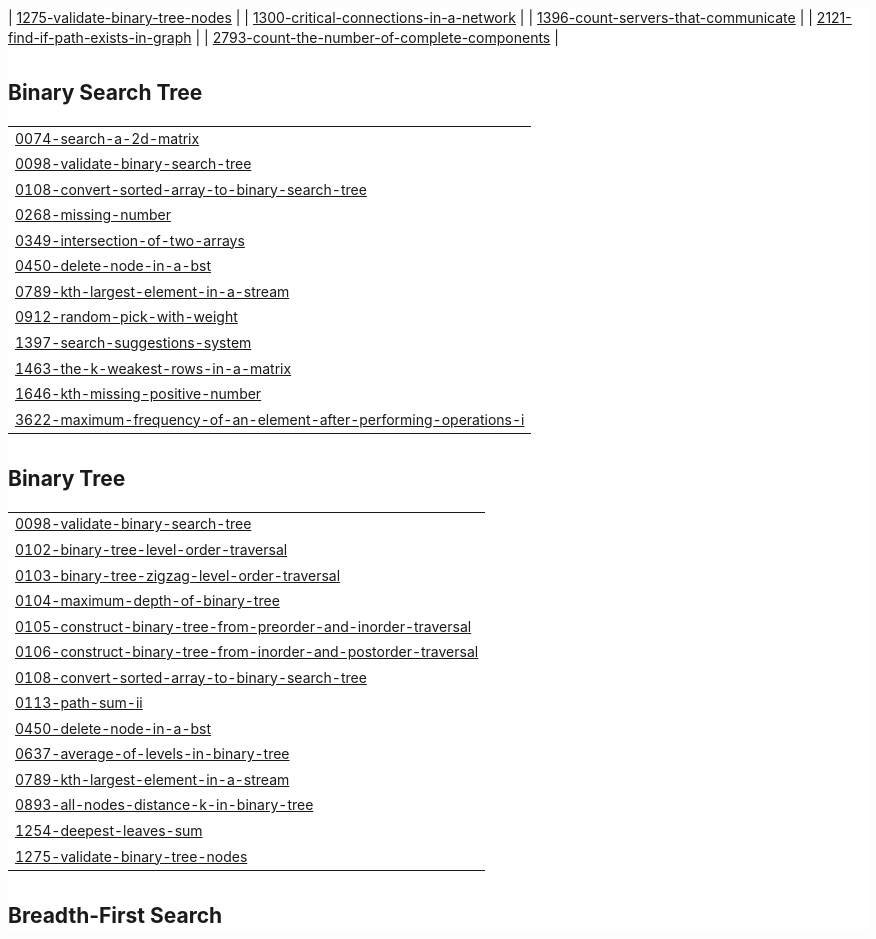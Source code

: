 | [1275-validate-binary-tree-nodes](https://github.com/Fnuworsu/LeetCodeWithExplanation/tree/master/1275-validate-binary-tree-nodes) |
| [1300-critical-connections-in-a-network](https://github.com/Fnuworsu/LeetCodeWithExplanation/tree/master/1300-critical-connections-in-a-network) |
| [1396-count-servers-that-communicate](https://github.com/Fnuworsu/LeetCodeWithExplanation/tree/master/1396-count-servers-that-communicate) |
| [2121-find-if-path-exists-in-graph](https://github.com/Fnuworsu/LeetCodeWithExplanation/tree/master/2121-find-if-path-exists-in-graph) |
| [2793-count-the-number-of-complete-components](https://github.com/Fnuworsu/LeetCodeWithExplanation/tree/master/2793-count-the-number-of-complete-components) |
## Binary Search Tree
|  |
| ------- |
| [0074-search-a-2d-matrix](https://github.com/Fnuworsu/LeetCodeWithExplanation/tree/master/0074-search-a-2d-matrix) |
| [0098-validate-binary-search-tree](https://github.com/Fnuworsu/LeetCodeWithExplanation/tree/master/0098-validate-binary-search-tree) |
| [0108-convert-sorted-array-to-binary-search-tree](https://github.com/Fnuworsu/LeetCodeWithExplanation/tree/master/0108-convert-sorted-array-to-binary-search-tree) |
| [0268-missing-number](https://github.com/Fnuworsu/LeetCodeWithExplanation/tree/master/0268-missing-number) |
| [0349-intersection-of-two-arrays](https://github.com/Fnuworsu/LeetCodeWithExplanation/tree/master/0349-intersection-of-two-arrays) |
| [0450-delete-node-in-a-bst](https://github.com/Fnuworsu/LeetCodeWithExplanation/tree/master/0450-delete-node-in-a-bst) |
| [0789-kth-largest-element-in-a-stream](https://github.com/Fnuworsu/LeetCodeWithExplanation/tree/master/0789-kth-largest-element-in-a-stream) |
| [0912-random-pick-with-weight](https://github.com/Fnuworsu/LeetCodeWithExplanation/tree/master/0912-random-pick-with-weight) |
| [1397-search-suggestions-system](https://github.com/Fnuworsu/LeetCodeWithExplanation/tree/master/1397-search-suggestions-system) |
| [1463-the-k-weakest-rows-in-a-matrix](https://github.com/Fnuworsu/LeetCodeWithExplanation/tree/master/1463-the-k-weakest-rows-in-a-matrix) |
| [1646-kth-missing-positive-number](https://github.com/Fnuworsu/LeetCodeWithExplanation/tree/master/1646-kth-missing-positive-number) |
| [3622-maximum-frequency-of-an-element-after-performing-operations-i](https://github.com/Fnuworsu/LeetCodeWithExplanation/tree/master/3622-maximum-frequency-of-an-element-after-performing-operations-i) |
## Binary Tree
|  |
| ------- |
| [0098-validate-binary-search-tree](https://github.com/Fnuworsu/LeetCodeWithExplanation/tree/master/0098-validate-binary-search-tree) |
| [0102-binary-tree-level-order-traversal](https://github.com/Fnuworsu/LeetCodeWithExplanation/tree/master/0102-binary-tree-level-order-traversal) |
| [0103-binary-tree-zigzag-level-order-traversal](https://github.com/Fnuworsu/LeetCodeWithExplanation/tree/master/0103-binary-tree-zigzag-level-order-traversal) |
| [0104-maximum-depth-of-binary-tree](https://github.com/Fnuworsu/LeetCodeWithExplanation/tree/master/0104-maximum-depth-of-binary-tree) |
| [0105-construct-binary-tree-from-preorder-and-inorder-traversal](https://github.com/Fnuworsu/LeetCodeWithExplanation/tree/master/0105-construct-binary-tree-from-preorder-and-inorder-traversal) |
| [0106-construct-binary-tree-from-inorder-and-postorder-traversal](https://github.com/Fnuworsu/LeetCodeWithExplanation/tree/master/0106-construct-binary-tree-from-inorder-and-postorder-traversal) |
| [0108-convert-sorted-array-to-binary-search-tree](https://github.com/Fnuworsu/LeetCodeWithExplanation/tree/master/0108-convert-sorted-array-to-binary-search-tree) |
| [0113-path-sum-ii](https://github.com/Fnuworsu/LeetCodeWithExplanation/tree/master/0113-path-sum-ii) |
| [0450-delete-node-in-a-bst](https://github.com/Fnuworsu/LeetCodeWithExplanation/tree/master/0450-delete-node-in-a-bst) |
| [0637-average-of-levels-in-binary-tree](https://github.com/Fnuworsu/LeetCodeWithExplanation/tree/master/0637-average-of-levels-in-binary-tree) |
| [0789-kth-largest-element-in-a-stream](https://github.com/Fnuworsu/LeetCodeWithExplanation/tree/master/0789-kth-largest-element-in-a-stream) |
| [0893-all-nodes-distance-k-in-binary-tree](https://github.com/Fnuworsu/LeetCodeWithExplanation/tree/master/0893-all-nodes-distance-k-in-binary-tree) |
| [1254-deepest-leaves-sum](https://github.com/Fnuworsu/LeetCodeWithExplanation/tree/master/1254-deepest-leaves-sum) |
| [1275-validate-binary-tree-nodes](https://github.com/Fnuworsu/LeetCodeWithExplanation/tree/master/1275-validate-binary-tree-nodes) |
## Breadth-First Search